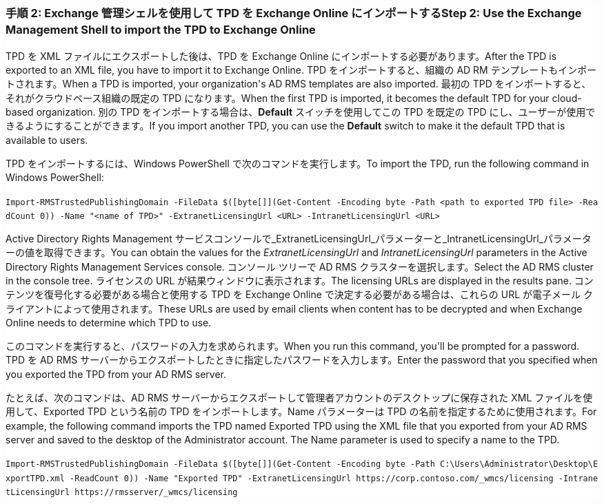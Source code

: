 ### <a name="step-2-use-the-exchange-management-shell-to-import-the-tpd-to-exchange-online"></a><span data-ttu-id="8f0c0-139">手順 2: Exchange 管理シェルを使用して TPD を Exchange Online にインポートする</span><span class="sxs-lookup"><span data-stu-id="8f0c0-139">Step 2: Use the Exchange Management Shell to import the TPD to Exchange Online</span></span>

<span data-ttu-id="8f0c0-140">TPD を XML ファイルにエクスポートした後は、TPD を Exchange Online にインポートする必要があります。</span><span class="sxs-lookup"><span data-stu-id="8f0c0-140">After the TPD is exported to an XML file, you have to import it to Exchange Online.</span></span> <span data-ttu-id="8f0c0-141">TPD をインポートすると、組織の AD RM テンプレートもインポートされます。</span><span class="sxs-lookup"><span data-stu-id="8f0c0-141">When a TPD is imported, your organization's AD RMS templates are also imported.</span></span> <span data-ttu-id="8f0c0-142">最初の TPD をインポートすると、それがクラウドベース組織の既定の TPD になります。</span><span class="sxs-lookup"><span data-stu-id="8f0c0-142">When the first TPD is imported, it becomes the default TPD for your cloud-based organization.</span></span> <span data-ttu-id="8f0c0-143">別の TPD をインポートする場合は、**Default** スイッチを使用してこの TPD を既定の TPD にし、ユーザーが使用できるようにすることができます。</span><span class="sxs-lookup"><span data-stu-id="8f0c0-143">If you import another TPD, you can use the **Default** switch to make it the default TPD that is available to users.</span></span> 
  
<span data-ttu-id="8f0c0-144">TPD をインポートするには、Windows PowerShell で次のコマンドを実行します。</span><span class="sxs-lookup"><span data-stu-id="8f0c0-144">To import the TPD, run the following command in Windows PowerShell:</span></span>
  
```
Import-RMSTrustedPublishingDomain -FileData $([byte[]](Get-Content -Encoding byte -Path <path to exported TPD file> -ReadCount 0)) -Name "<name of TPD>" -ExtranetLicensingUrl <URL> -IntranetLicensingUrl <URL>
```

<span data-ttu-id="8f0c0-145">Active Directory Rights Management サービスコンソールで_ExtranetLicensingUrl_パラメーターと_IntranetLicensingUrl_パラメーターの値を取得できます。</span><span class="sxs-lookup"><span data-stu-id="8f0c0-145">You can obtain the values for the  _ExtranetLicensingUrl_ and  _IntranetLicensingUrl_ parameters in the Active Directory Rights Management Services console.</span></span> <span data-ttu-id="8f0c0-146">コンソール ツリーで AD RMS クラスターを選択します。</span><span class="sxs-lookup"><span data-stu-id="8f0c0-146">Select the AD RMS cluster in the console tree.</span></span> <span data-ttu-id="8f0c0-147">ライセンスの URL が結果ウィンドウに表示されます。</span><span class="sxs-lookup"><span data-stu-id="8f0c0-147">The licensing URLs are displayed in the results pane.</span></span> <span data-ttu-id="8f0c0-148">コンテンツを復号化する必要がある場合と使用する TPD を Exchange Online で決定する必要がある場合は、これらの URL が電子メール クライアントによって使用されます。</span><span class="sxs-lookup"><span data-stu-id="8f0c0-148">These URLs are used by email clients when content has to be decrypted and when Exchange Online needs to determine which TPD to use.</span></span> 
  
<span data-ttu-id="8f0c0-149">このコマンドを実行すると、パスワードの入力を求められます。</span><span class="sxs-lookup"><span data-stu-id="8f0c0-149">When you run this command, you'll be prompted for a password.</span></span> <span data-ttu-id="8f0c0-150">TPD を AD RMS サーバーからエクスポートしたときに指定したパスワードを入力します。</span><span class="sxs-lookup"><span data-stu-id="8f0c0-150">Enter the password that you specified when you exported the TPD from your AD RMS server.</span></span>
  
<span data-ttu-id="8f0c0-p112">たとえば、次のコマンドは、AD RMS サーバーからエクスポートして管理者アカウントのデスクトップに保存された XML ファイルを使用して、Exported TPD という名前の TPD をインポートします。Name パラメーターは TPD の名前を指定するために使用されます。</span><span class="sxs-lookup"><span data-stu-id="8f0c0-p112">For example, the following command imports the TPD named Exported TPD using the XML file that you exported from your AD RMS server and saved to the desktop of the Administrator account. The Name parameter is used to specify a name to the TPD.</span></span>
  
```
Import-RMSTrustedPublishingDomain -FileData $([byte[]](Get-Content -Encoding byte -Path C:\Users\Administrator\Desktop\ExportTPD.xml -ReadCount 0)) -Name "Exported TPD" -ExtranetLicensingUrl https://corp.contoso.com/_wmcs/licensing -IntranetLicensingUrl https://rmsserver/_wmcs/licensing
```
